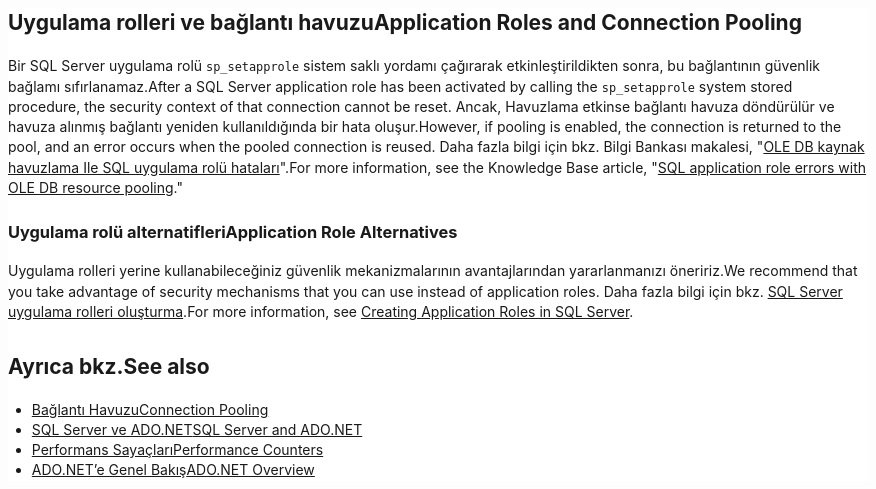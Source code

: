 ## <a name="application-roles-and-connection-pooling"></a><span data-ttu-id="39afc-204">Uygulama rolleri ve bağlantı havuzu</span><span class="sxs-lookup"><span data-stu-id="39afc-204">Application Roles and Connection Pooling</span></span>  
 <span data-ttu-id="39afc-205">Bir SQL Server uygulama rolü `sp_setapprole` sistem saklı yordamı çağırarak etkinleştirildikten sonra, bu bağlantının güvenlik bağlamı sıfırlanamaz.</span><span class="sxs-lookup"><span data-stu-id="39afc-205">After a SQL Server application role has been activated by calling the `sp_setapprole` system stored procedure, the security context of that connection cannot be reset.</span></span> <span data-ttu-id="39afc-206">Ancak, Havuzlama etkinse bağlantı havuza döndürülür ve havuza alınmış bağlantı yeniden kullanıldığında bir hata oluşur.</span><span class="sxs-lookup"><span data-stu-id="39afc-206">However, if pooling is enabled, the connection is returned to the pool, and an error occurs when the pooled connection is reused.</span></span> <span data-ttu-id="39afc-207">Daha fazla bilgi için bkz. Bilgi Bankası makalesi, "[OLE DB kaynak havuzlama Ile SQL uygulama rolü hataları](https://support.microsoft.com/default.aspx?scid=KB;EN-US;Q229564)".</span><span class="sxs-lookup"><span data-stu-id="39afc-207">For more information, see the Knowledge Base article, "[SQL application role errors with OLE DB resource pooling](https://support.microsoft.com/default.aspx?scid=KB;EN-US;Q229564)."</span></span>  
  
### <a name="application-role-alternatives"></a><span data-ttu-id="39afc-208">Uygulama rolü alternatifleri</span><span class="sxs-lookup"><span data-stu-id="39afc-208">Application Role Alternatives</span></span>  
 <span data-ttu-id="39afc-209">Uygulama rolleri yerine kullanabileceğiniz güvenlik mekanizmalarının avantajlarından yararlanmanızı öneririz.</span><span class="sxs-lookup"><span data-stu-id="39afc-209">We recommend that you take advantage of security mechanisms that you can use instead of application roles.</span></span> <span data-ttu-id="39afc-210">Daha fazla bilgi için bkz. [SQL Server uygulama rolleri oluşturma](./sql/creating-application-roles-in-sql-server.md).</span><span class="sxs-lookup"><span data-stu-id="39afc-210">For more information, see [Creating Application Roles in SQL Server](./sql/creating-application-roles-in-sql-server.md).</span></span>  
  
## <a name="see-also"></a><span data-ttu-id="39afc-211">Ayrıca bkz.</span><span class="sxs-lookup"><span data-stu-id="39afc-211">See also</span></span>

- [<span data-ttu-id="39afc-212">Bağlantı Havuzu</span><span class="sxs-lookup"><span data-stu-id="39afc-212">Connection Pooling</span></span>](connection-pooling.md)
- [<span data-ttu-id="39afc-213">SQL Server ve ADO.NET</span><span class="sxs-lookup"><span data-stu-id="39afc-213">SQL Server and ADO.NET</span></span>](./sql/index.md)
- [<span data-ttu-id="39afc-214">Performans Sayaçları</span><span class="sxs-lookup"><span data-stu-id="39afc-214">Performance Counters</span></span>](performance-counters.md)
- [<span data-ttu-id="39afc-215">ADO.NET’e Genel Bakış</span><span class="sxs-lookup"><span data-stu-id="39afc-215">ADO.NET Overview</span></span>](ado-net-overview.md)
